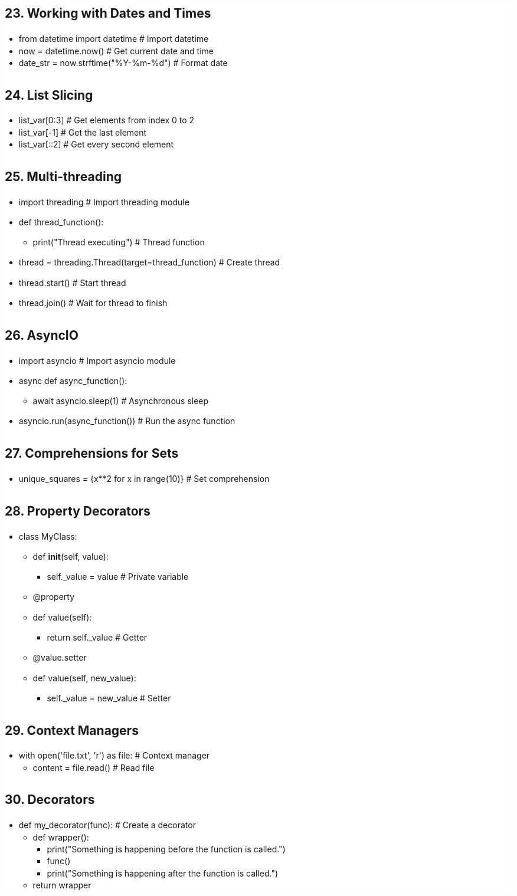 ## 23. Working with Dates and Times
- from datetime import datetime  # Import datetime
- now = datetime.now()  # Get current date and time
- date_str = now.strftime("%Y-%m-%d")  # Format date

## 24. List Slicing
- list_var[0:3]  # Get elements from index 0 to 2
- list_var[-1]  # Get the last element
- list_var[::2]  # Get every second element

## 25. Multi-threading
- import threading  # Import threading module
- def thread_function():
  - print("Thread executing")  # Thread function

- thread = threading.Thread(target=thread_function)  # Create thread
- thread.start()  # Start thread
- thread.join()  # Wait for thread to finish

## 26. AsyncIO
- import asyncio  # Import asyncio module
- async def async_function():
  - await asyncio.sleep(1)  # Asynchronous sleep

- asyncio.run(async_function())  # Run the async function

## 27. Comprehensions for Sets
- unique_squares = {x**2 for x in range(10)}  # Set comprehension

## 28. Property Decorators
- class MyClass:
  - def __init__(self, value):
    - self._value = value  # Private variable

  - @property
  - def value(self):
    - return self._value  # Getter

  - @value.setter
  - def value(self, new_value):
    - self._value = new_value  # Setter

## 29. Context Managers
- with open('file.txt', 'r') as file:  # Context manager
  - content = file.read()  # Read file

## 30. Decorators
- def my_decorator(func):  # Create a decorator
  - def wrapper():
    - print("Something is happening before the function is called.")
    - func()
    - print("Something is happening after the function is called.")
  - return wrapper
